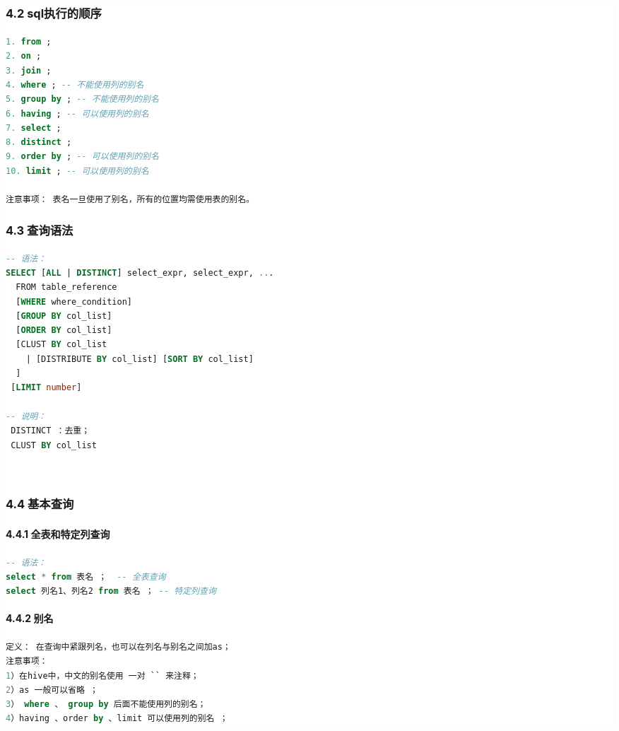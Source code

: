 ### 4.2 sql执行的顺序

```sql
1. from ;
2. on ;
3. join ;
4. where ; -- 不能使用列的别名
5. group by ; -- 不能使用列的别名
6. having ; -- 可以使用列的别名
7. select ;
8. distinct ;
9. order by ; -- 可以使用列的别名
10. limit ; -- 可以使用列的别名

注意事项： 表名一旦使用了别名，所有的位置均需使用表的别名。
```

### 4.3 查询语法

```sql
-- 语法：
SELECT [ALL | DISTINCT] select_expr, select_expr, ...
  FROM table_reference
  [WHERE where_condition]
  [GROUP BY col_list]
  [ORDER BY col_list]
  [CLUST BY col_list
    | [DISTRIBUTE BY col_list] [SORT BY col_list]
  ]
 [LIMIT number]
 
-- 说明：
 DISTINCT ：去重；
 CLUST BY col_list  
   
 
```

### 4.4  基本查询

#### 4.4.1 全表和特定列查询

```sql
-- 语法：
select * from 表名 ；  -- 全表查询
select 列名1、列名2 from 表名 ； -- 特定列查询
```

#### 4.4.2  别名

```sql
定义： 在查询中紧跟列名，也可以在列名与别名之间加as；
注意事项：
1）在hive中，中文的别名使用 一对 `` 来注释；
2）as 一般可以省略 ；
3） where 、 group by 后面不能使用列的别名；
4）having 、order by 、limit 可以使用列的别名 ；
```
